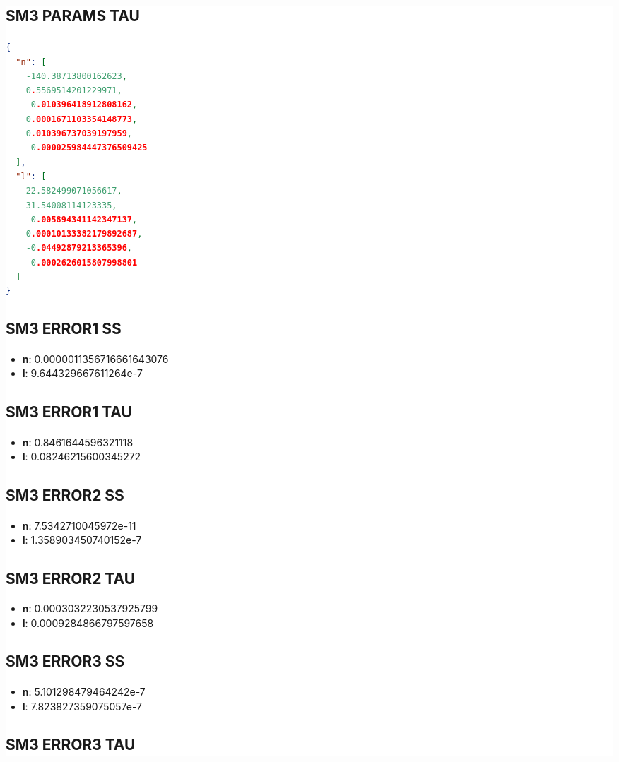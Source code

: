 ## SM3 PARAMS TAU

```json
{
  "n": [
    -140.38713800162623,
    0.5569514201229971,
    -0.010396418912808162,
    0.0001671103354148773,
    0.010396737039197959,
    -0.000025984447376509425
  ],
  "l": [
    22.582499071056617,
    31.54008114123335,
    -0.005894341142347137,
    0.00010133382179892687,
    -0.04492879213365396,
    -0.0002626015807998801
  ]
}
```

## SM3 ERROR1 SS

- **n**: 0.0000011356716661643076
- **l**: 9.644329667611264e-7

## SM3 ERROR1 TAU

- **n**: 0.8461644596321118
- **l**: 0.08246215600345272

## SM3 ERROR2 SS

- **n**: 7.5342710045972e-11
- **l**: 1.358903450740152e-7

## SM3 ERROR2 TAU

- **n**: 0.0003032230537925799
- **l**: 0.0009284866797597658

## SM3 ERROR3 SS

- **n**: 5.101298479464242e-7
- **l**: 7.823827359075057e-7

## SM3 ERROR3 TAU
